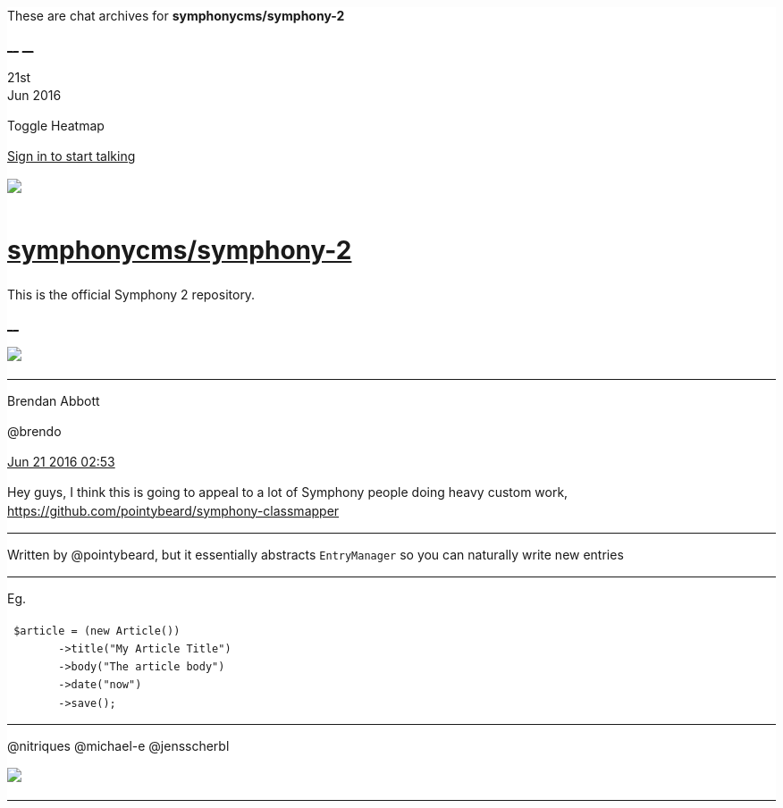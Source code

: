 These are chat archives for **symphonycms/symphony-2**

[__](/symphonycms/symphony-2/archives/2016/06/22)
[__](/symphonycms/symphony-2/archives/2016/06/20)

21st  
Jun 2016

Toggle Heatmap

[Sign in to start talking](/login?action=login&button=archive-login)

![](https://avatars-02.gitter.im/group/iv/3/57542c45c43b8c601977197e?s=48)

#  [symphonycms/symphony-2](/symphonycms/symphony-2)

This is the official Symphony 2 repository.

[ __ ](/orgs/symphonycms/rooms "More symphonycms rooms" )

![](https://avatars2.githubusercontent.com/u/69268?v=3&s=30)

__ __

Brendan Abbott

@brendo

[Jun 21 2016
02:53](https://gitter.im/symphonycms/symphony-2?at=5768ac17a82a6b0079a79933 ""
)

Hey guys, I think this is going to appeal to a lot of Symphony people doing
heavy custom work, <https://github.com/pointybeard/symphony-classmapper>

__ __

Written by @pointybeard, but it essentially abstracts `EntryManager` so you
can naturally write new entries

__ __

Eg.

    
    
     $article = (new Article())
            ->title("My Article Title")
            ->body("The article body")
            ->date("now")
            ->save();

__ __

@nitriques @michael-e @jensscherbl

![](https://avatars0.githubusercontent.com/u/241963?v=3&s=30)

__ __

